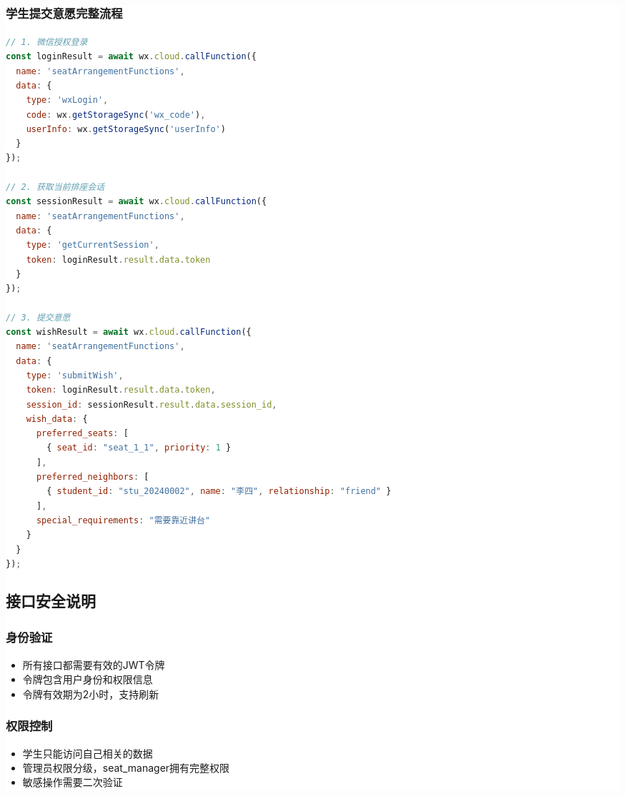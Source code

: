 ### 学生提交意愿完整流程

```javascript
// 1. 微信授权登录
const loginResult = await wx.cloud.callFunction({
  name: 'seatArrangementFunctions',
  data: {
    type: 'wxLogin',
    code: wx.getStorageSync('wx_code'),
    userInfo: wx.getStorageSync('userInfo')
  }
});

// 2. 获取当前排座会话
const sessionResult = await wx.cloud.callFunction({
  name: 'seatArrangementFunctions',
  data: {
    type: 'getCurrentSession',
    token: loginResult.result.data.token
  }
});

// 3. 提交意愿
const wishResult = await wx.cloud.callFunction({
  name: 'seatArrangementFunctions',
  data: {
    type: 'submitWish',
    token: loginResult.result.data.token,
    session_id: sessionResult.result.data.session_id,
    wish_data: {
      preferred_seats: [
        { seat_id: "seat_1_1", priority: 1 }
      ],
      preferred_neighbors: [
        { student_id: "stu_20240002", name: "李四", relationship: "friend" }
      ],
      special_requirements: "需要靠近讲台"
    }
  }
});
```

## 接口安全说明

### 身份验证
- 所有接口都需要有效的JWT令牌
- 令牌包含用户身份和权限信息
- 令牌有效期为2小时，支持刷新

### 权限控制
- 学生只能访问自己相关的数据
- 管理员权限分级，seat_manager拥有完整权限
- 敏感操作需要二次验证
